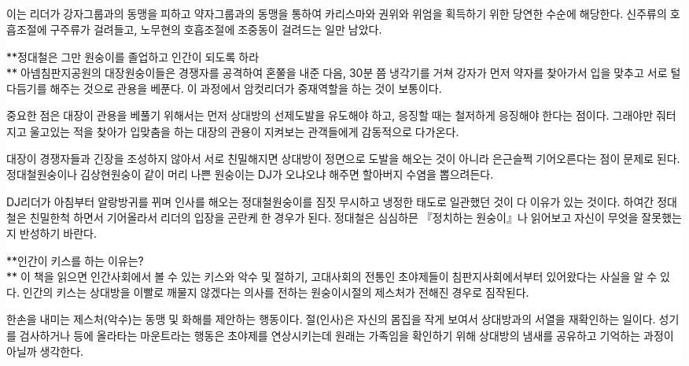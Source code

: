 이는 리더가 강자그룹과의 동맹을 피하고 약자그룹과의 동맹을 통하여 카리스마와 권위와 위엄을 획득하기 위한 당연한 수순에 해당한다. 신주류의 호흡조절에 구주류가 걸려들고, 노무현의 호흡조절에 조중동이 걸려드는 일만 남았다. 

**정대철은 그만 원숭이를 졸업하고 인간이 되도록 하라  
** 아넴침판지공원의 대장원숭이들은 경쟁자를 공격하여 혼쭐을 내준 다음, 30분 쯤 냉각기를 거쳐 강자가 먼저 약자를 찾아가서 입을 맞추고 서로 털다듬기를 해주는 것으로 관용을 베푼다. 이 과정에서 암컷리더가 중재역할을 하는 것이 보통이다.

중요한 점은 대장이 관용을 베풀기 위해서는 먼저 상대방의 선제도발을 유도해야 하고, 응징할 때는 철저하게 응징해야 한다는 점이다. 그래야만 줘터지고 울고있는 적을 찾아가 입맞춤을 하는 대장의 관용이 지켜보는 관객들에게 감동적으로 다가온다. 

대장이 경쟁자들과 긴장을 조성하지 않아서 서로 친밀해지면 상대방이 정면으로 도발을 해오는 것이 아니라 은근슬쩍 기어오른다는 점이 문제로 된다. 정대철원숭이나 김상현원숭이 같이 머리 나쁜 원숭이는 DJ가 오냐오냐 해주면 할아버지 수염을 뽑으려든다.

DJ리더가 아침부터 알랑방귀를 뀌며 인사를 해오는 정대철원숭이를 짐짓 무시하고 냉정한 태도로 일관했던 것이 다 이유가 있는 것이다. 하여간 정대철은 친밀한척 하면서 기어올라서 리더의 입장을 곤란케 한 경우가 된다. 정대철은 심심하믄 『정치하는 원숭이』나 읽어보고 자신이 무엇을 잘못했는지 반성하기 바란다. 

**인간이 키스를 하는 이유는?  
** 이 책을 읽으면 인간사회에서 볼 수 있는 키스와 악수 및 절하기, 고대사회의 전통인 초야제들이 침판지사회에서부터 있어왔다는 사실을 알 수 있다. 인간의 키스는 상대방을 이빨로 깨물지 않겠다는 의사를 전하는 원숭이시절의 제스처가 전해진 경우로 짐작된다. 

한손을 내미는 제스처(악수)는 동맹 및 화해를 제안하는 행동이다. 절(인사)은 자신의 몸집을 작게 보여서 상대방과의 서열을 재확인하는 일이다. 성기를 검사하거나 등에 올라타는 마운트라는 행동은 초야제를 연상시키는데 원래는 가족임을 확인하기 위해 상대방의 냄새를 공유하고 기억하는 과정이 아닐까 생각한다.